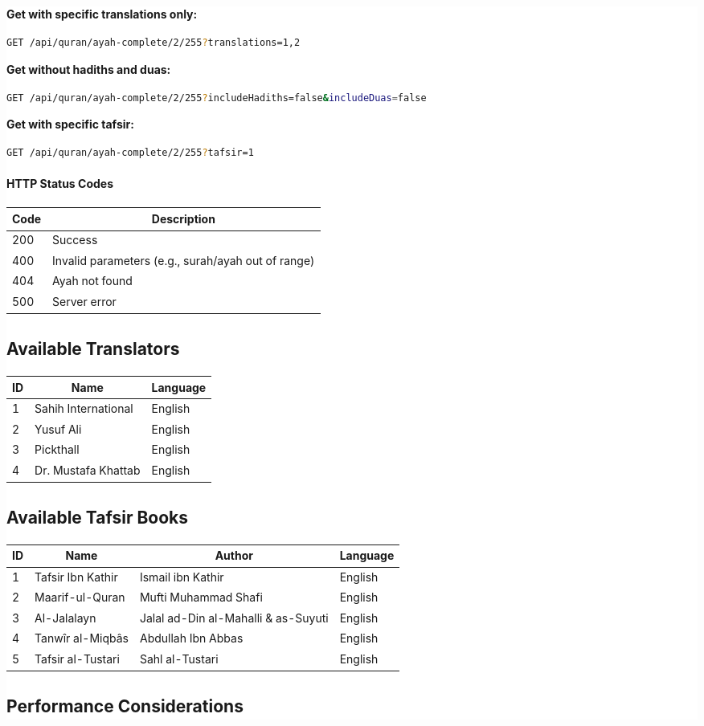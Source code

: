 **Get with specific translations only:**
```bash
GET /api/quran/ayah-complete/2/255?translations=1,2
```

**Get without hadiths and duas:**
```bash
GET /api/quran/ayah-complete/2/255?includeHadiths=false&includeDuas=false
```

**Get with specific tafsir:**
```bash
GET /api/quran/ayah-complete/2/255?tafsir=1
```

#### HTTP Status Codes

| Code | Description |
|------|-------------|
| 200 | Success |
| 400 | Invalid parameters (e.g., surah/ayah out of range) |
| 404 | Ayah not found |
| 500 | Server error |

## Available Translators

| ID | Name | Language |
|----|------|----------|
| 1 | Sahih International | English |
| 2 | Yusuf Ali | English |
| 3 | Pickthall | English |
| 4 | Dr. Mustafa Khattab | English |

## Available Tafsir Books

| ID | Name | Author | Language |
|----|------|--------|----------|
| 1 | Tafsir Ibn Kathir | Ismail ibn Kathir | English |
| 2 | Maarif-ul-Quran | Mufti Muhammad Shafi | English |
| 3 | Al-Jalalayn | Jalal ad-Din al-Mahalli & as-Suyuti | English |
| 4 | Tanwîr al-Miqbâs | Abdullah Ibn Abbas | English |
| 5 | Tafsir al-Tustari | Sahl al-Tustari | English |

## Performance Considerations
